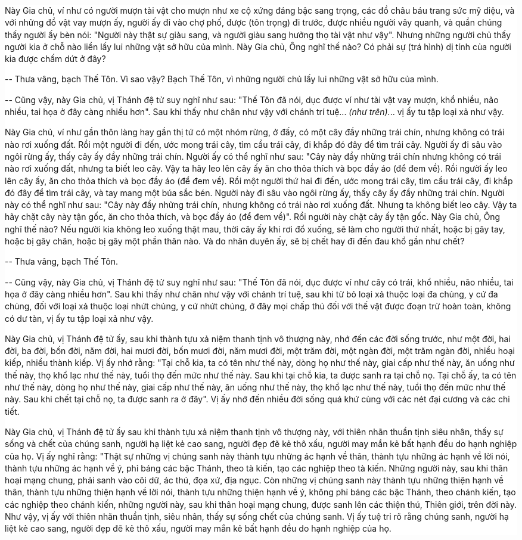 Này Gia chủ, ví như có người mượn tài vật cho mượn như xe cộ xứng đáng bậc sang trọng, các đồ châu báu trang sức mỹ diệu, và với những đồ vật vay mượn ấy, người ấy đi vào chợ phố, được (tôn trọng) đi trước, được nhiều người vây quanh, và quần chúng thấy người ấy bèn nói: "Người này thật sự giàu sang, và người giàu sang hưởng thọ tài vật như vậy". Nhưng những người chủ thấy người kia ở chỗ nào liền lấy lui những vật sở hữu của mình. Này Gia chủ, Ông nghĩ thế nào? Có phải sự (trá hình) dị tính của người kia được chấm dứt ở đây?

-- Thưa vâng, bạch Thế Tôn. Vì sao vậy? Bạch Thế Tôn, vì những người chủ lấy lui những vật sở hữu của mình.

-- Cũng vậy, này Gia chủ, vị Thánh đệ tử suy nghĩ như sau: "Thế Tôn đã nói, dục được ví như tài vật vay mượn, khổ nhiều, não nhiều, tai họa ở đây càng nhiều hơn". Sau khi thấy như chân như vậy với chánh trí tuệ... _(như trên)._.. vị ấy tu tập loại xả như vậy.

Này Gia chủ, ví như gần thôn làng hay gần thị tứ có một nhóm rừng, ở đấy, có một cây đầy những trái chín, nhưng không có trái nào rơi xuống đất. Rồi một người đi đến, ước mong trái cây, tìm cầu trái cây, đi khắp đó đây để tìm trái cây. Người ấy đi sâu vào ngôi rừng ấy, thấy cây ấy đầy những trái chín. Người ấy có thể nghĩ như sau: "Cây này đầy những trái chín nhưng không có trái nào rơi xuống đất, nhưng ta biết leo cây. Vậy ta hãy leo lên cây ấy ăn cho thỏa thích và bọc đầy áo (để đem về). Rồi người ấy leo lên cây ấy, ăn cho thỏa thích và bọc đầy áo (để đem về). Rồi một người thứ hai đi đến, ước mong trái cây, tìm cầu trái cây, đi khắp đó đây để tìm trái cây, và tay mang một búa sắc bén. Người này đi sâu vào ngôi rừng ấy, thấy cây ấy đầy những trái chín. Người này có thể nghĩ như sau: "Cây này đầy những trái chín, nhưng không có trái nào rơi xuống đất. Nhưng ta không biết leo cây. Vậy ta hãy chặt cây này tận gốc, ăn cho thỏa thích, và bọc đầy áo (để đem về)". Rồi người này chặt cây ấy tận gốc. Này Gia chủ, Ông nghĩ thế nào? Nếu người kia không leo xuống thật mau, thời cây ấy khi rơi đổ xuống, sẽ làm cho người thứ nhất, hoặc bị gãy tay, hoặc bị gãy chân, hoặc bị gãy một phần thân nào. Và do nhân duyên ấy, sẽ bị chết hay đi đến đau khổ gần như chết?

-- Thưa vâng, bạch Thế Tôn.

-- Cũng vậy, này Gia chủ, vị Thánh đệ tử suy nghĩ như sau: "Thế Tôn đã nói, dục được ví như cây có trái, khổ nhiều, não nhiều, tai họa ở đây càng nhiều hơn". Sau khi thấy như chân như vậy với chánh trí tuệ, sau khi từ bỏ loại xả thuộc loại đa chủng, y cứ đa chủng, đối với loại xả thuộc loại nhứt chủng, y cứ nhứt chủng, ở đây mọi chấp thủ đối với thế vật được đoạn trừ hoàn toàn, không có dư tàn, vị ấy tu tập loại xả như vậy.

Này Gia chủ, vị Thánh đệ tử ấy, sau khi thành tựu xả niệm thanh tịnh vô thượng này, nhớ đến các đời sống trước, như một đời, hai đời, ba đời, bốn đời, năm đời, hai mươi đời, bốn mươi đời, năm mươi đời, một trăm đời, một ngàn đời, một trăm ngàn đời, nhiều hoại kiếp, nhiều thành kiếp. Vị ấy nhớ rằng: "Tại chỗ kia, ta có tên như thế này, dòng họ như thế này, giai cấp như thế này, ăn uống như thế này, thọ khổ lạc như thế này, tuổi thọ đến mức như thế này. Sau khi tại chỗ kia, ta được sanh ra tại chỗ nọ. Tại chỗ ấy, ta có tên như thế này, dòng họ như thế này, giai cấp như thế này, ăn uống như thế này, thọ khổ lạc như thế này, tuổi thọ đến mức như thế này. Sau khi chết tại chỗ nọ, ta được sanh ra ở đây". Vị ấy nhớ đến nhiều đời sống quá khứ cùng với các nét đại cương và các chi tiết.

Này Gia chủ, vị Thánh đệ tử ấy sau khi thành tựu xả niệm thanh tịnh vô thượng này, với thiên nhãn thuần tịnh siêu nhân, thấy sự sống và chết của chúng sanh, người hạ liệt kẻ cao sang, người đẹp đẽ kẻ thô xấu, người may mắn kẻ bất hạnh đều do hạnh nghiệp của họ. Vị ấy nghĩ rằng: "Thật sự những vị chúng sanh này thành tựu những ác hạnh về thân, thành tựu những ác hạnh về lời nói, thành tựu những ác hạnh về ý, phỉ báng các bậc Thánh, theo tà kiến, tạo các nghiệp theo tà kiến. Những người này, sau khi thân hoại mạng chung, phải sanh vào cõi dữ, ác thú, đọa xứ, địa ngục. Còn những vị chúng sanh này thành tựu những thiện hạnh về thân, thành tựu những thiện hạnh về lời nói, thành tựu những thiện hạnh về ý, không phỉ báng các bậc Thánh, theo chánh kiến, tạo các nghiệp theo chánh kiến, những người này, sau khi thân hoại mạng chung, được sanh lên các thiện thú, Thiên giới, trên đời này. Như vậy, vị ấy với thiên nhãn thuần tịnh, siêu nhân, thấy sự sống chết của chúng sanh. Vị ấy tuệ tri rõ rằng chúng sanh, người hạ liệt kẻ cao sang, người đẹp đẽ kẻ thô xấu, người may mắn kẻ bất hạnh đều do hạnh nghiệp của họ.
